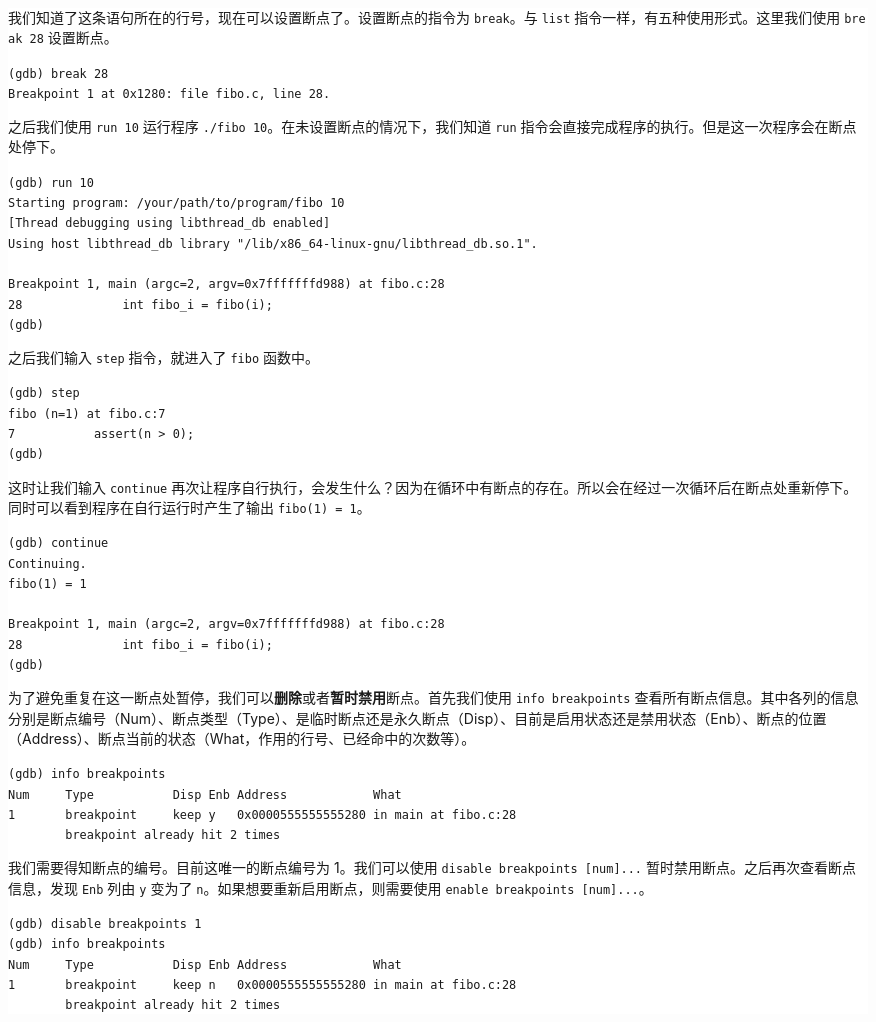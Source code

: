 我们知道了这条语句所在的行号，现在可以设置断点了。设置断点的指令为 `break`。与 `list` 指令一样，有五种使用形式。这里我们使用 `break 28` 设置断点。

```console
(gdb) break 28
Breakpoint 1 at 0x1280: file fibo.c, line 28.
```

之后我们使用 `run 10` 运行程序 `./fibo 10`。在未设置断点的情况下，我们知道 `run` 指令会直接完成程序的执行。但是这一次程序会在断点处停下。

```console
(gdb) run 10
Starting program: /your/path/to/program/fibo 10
[Thread debugging using libthread_db enabled]
Using host libthread_db library "/lib/x86_64-linux-gnu/libthread_db.so.1".

Breakpoint 1, main (argc=2, argv=0x7fffffffd988) at fibo.c:28
28              int fibo_i = fibo(i);
(gdb) 
```

之后我们输入 `step` 指令，就进入了 `fibo` 函数中。
```console
(gdb) step
fibo (n=1) at fibo.c:7
7           assert(n > 0);
(gdb) 
```

这时让我们输入 `continue` 再次让程序自行执行，会发生什么？因为在循环中有断点的存在。所以会在经过一次循环后在断点处重新停下。同时可以看到程序在自行运行时产生了输出 `fibo(1) = 1`。
```console
(gdb) continue
Continuing.
fibo(1) = 1

Breakpoint 1, main (argc=2, argv=0x7fffffffd988) at fibo.c:28
28              int fibo_i = fibo(i);
(gdb) 
```

为了避免重复在这一断点处暂停，我们可以**删除**或者**暂时禁用**断点。首先我们使用 `info breakpoints` 查看所有断点信息。其中各列的信息分别是断点编号（Num）、断点类型（Type）、是临时断点还是永久断点（Disp）、目前是启用状态还是禁用状态（Enb）、断点的位置（Address）、断点当前的状态（What，作用的行号、已经命中的次数等）。
```console
(gdb) info breakpoints 
Num     Type           Disp Enb Address            What
1       breakpoint     keep y   0x0000555555555280 in main at fibo.c:28
        breakpoint already hit 2 times
```

我们需要得知断点的编号。目前这唯一的断点编号为 1。我们可以使用 `disable breakpoints [num]...` 暂时禁用断点。之后再次查看断点信息，发现 `Enb` 列由 `y` 变为了 `n`。如果想要重新启用断点，则需要使用 `enable breakpoints [num]...`。
```console
(gdb) disable breakpoints 1
(gdb) info breakpoints 
Num     Type           Disp Enb Address            What
1       breakpoint     keep n   0x0000555555555280 in main at fibo.c:28
        breakpoint already hit 2 times
```
